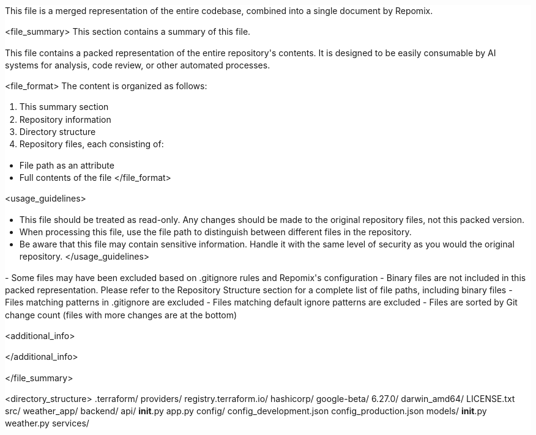 This file is a merged representation of the entire codebase, combined into a single document by Repomix.

<file_summary>
This section contains a summary of this file.

<purpose>
This file contains a packed representation of the entire repository's contents.
It is designed to be easily consumable by AI systems for analysis, code review,
or other automated processes.
</purpose>

<file_format>
The content is organized as follows:
1. This summary section
2. Repository information
3. Directory structure
4. Repository files, each consisting of:
  - File path as an attribute
  - Full contents of the file
</file_format>

<usage_guidelines>
- This file should be treated as read-only. Any changes should be made to the
  original repository files, not this packed version.
- When processing this file, use the file path to distinguish
  between different files in the repository.
- Be aware that this file may contain sensitive information. Handle it with
  the same level of security as you would the original repository.
</usage_guidelines>

<notes>
- Some files may have been excluded based on .gitignore rules and Repomix's configuration
- Binary files are not included in this packed representation. Please refer to the Repository Structure section for a complete list of file paths, including binary files
- Files matching patterns in .gitignore are excluded
- Files matching default ignore patterns are excluded
- Files are sorted by Git change count (files with more changes are at the bottom)
</notes>

<additional_info>

</additional_info>

</file_summary>

<directory_structure>
.terraform/
  providers/
    registry.terraform.io/
      hashicorp/
        google-beta/
          6.27.0/
            darwin_amd64/
              LICENSE.txt
src/
  weather_app/
    backend/
      api/
        __init__.py
        app.py
      config/
        config_development.json
        config_production.json
      models/
        __init__.py
        weather.py
      services/